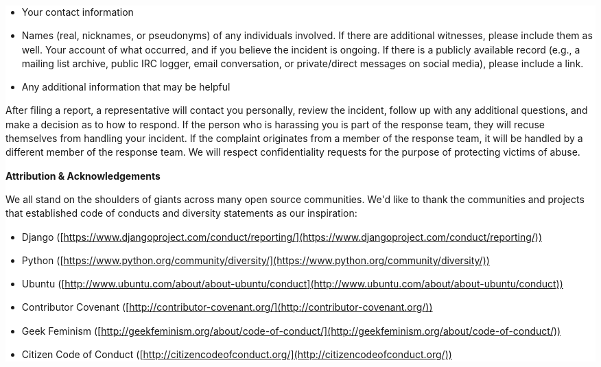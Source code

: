 *   Your contact information
    
*   Names (real, nicknames, or pseudonyms) of any individuals involved. If there are additional witnesses, please include them as well. Your account of what occurred, and if you believe the incident is ongoing. If there is a publicly available record (e.g., a mailing list archive, public IRC logger, email conversation, or private/direct messages on social media), please include a link.
    
*   Any additional information that may be helpful
    

After filing a report, a representative will contact you personally, review the incident, follow up with any additional questions, and make a decision as to how to respond. If the person who is harassing you is part of the response team, they will recuse themselves from handling your incident. If the complaint originates from a member of the response team, it will be handled by a different member of the response team. We will respect confidentiality requests for the purpose of protecting victims of abuse.

**Attribution & Acknowledgements**

We all stand on the shoulders of giants across many open source communities. We'd like to thank the communities and projects that established code of conducts and diversity statements as our inspiration:

*   Django ([https://www.djangoproject.com/conduct/reporting/](https://www.djangoproject.com/conduct/reporting/))
    
*   Python ([https://www.python.org/community/diversity/](https://www.python.org/community/diversity/))
    
*   Ubuntu ([http://www.ubuntu.com/about/about-ubuntu/conduct](http://www.ubuntu.com/about/about-ubuntu/conduct))
    
*   Contributor Covenant ([http://contributor-covenant.org/](http://contributor-covenant.org/))
    
*   Geek Feminism ([http://geekfeminism.org/about/code-of-conduct/](http://geekfeminism.org/about/code-of-conduct/))
    
*   Citizen Code of Conduct ([http://citizencodeofconduct.org/](http://citizencodeofconduct.org/))
